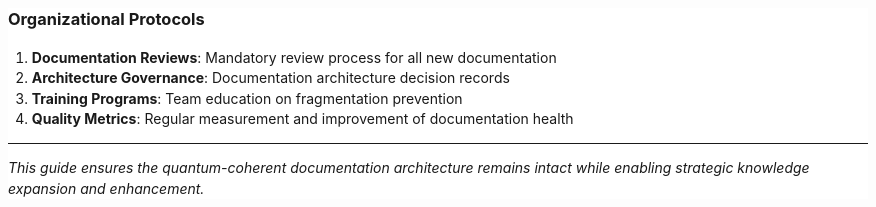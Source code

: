 ### Organizational Protocols
1. **Documentation Reviews**: Mandatory review process for all new documentation
2. **Architecture Governance**: Documentation architecture decision records
3. **Training Programs**: Team education on fragmentation prevention
4. **Quality Metrics**: Regular measurement and improvement of documentation health

---

*This guide ensures the quantum-coherent documentation architecture remains intact while enabling strategic knowledge expansion and enhancement.*
